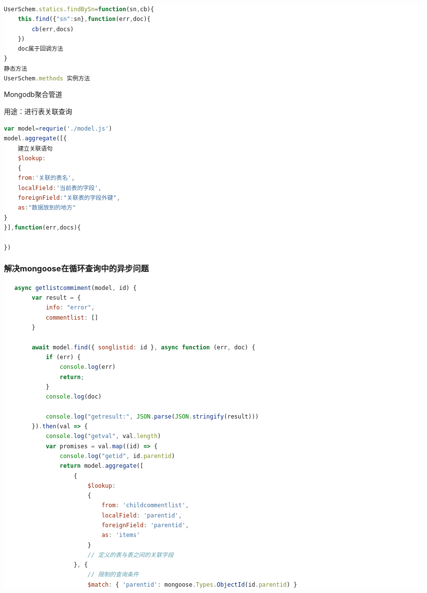 ```javascript
UserSchem.statics.findBySn=function(sn,cb){
    this.find({"sn":sn},function(err,doc){
        cb(err,docs)
    })
    doc属于回调方法
}
静态方法
UserSchem.methods 实例方法
```

Mongodb聚合管道

用途：进行表关联查询

```javascript
var model=requrie('./model.js')
model.aggregate([{
    建立关联语句
    $lookup:
    {
    from:'关联的表名',
    localField:'当前表的字段',
    foreignField:"关联表的字段外键",
    as:"数据放到的地方"
}
}],function(err,docs){
    
})

```

### 解决mongoose在循环查询中的异步问题

```javascript
   async getlistcommiment(model, id) {
        var result = {
            info: "error",
            commentlist: []
        }

        await model.find({ songlistid: id }, async function (err, doc) {
            if (err) {
                console.log(err)
                return;
            }
            console.log(doc)

            console.log("getresult:", JSON.parse(JSON.stringify(result)))
        }).then(val => {
            console.log("getval", val.length)
            var promises = val.map((id) => {
                console.log("getid", id.parentid)
                return model.aggregate([
                    {
                        $lookup:
                        {
                            from: 'childcommentlist',
                            localField: 'parentid',
                            foreignField: 'parentid',
                            as: 'items'
                        }
                        // 定义的表与表之间的关联字段
                    }, {
                        // 限制的查询条件
                        $match: { 'parentid': mongoose.Types.ObjectId(id.parentid) }
```